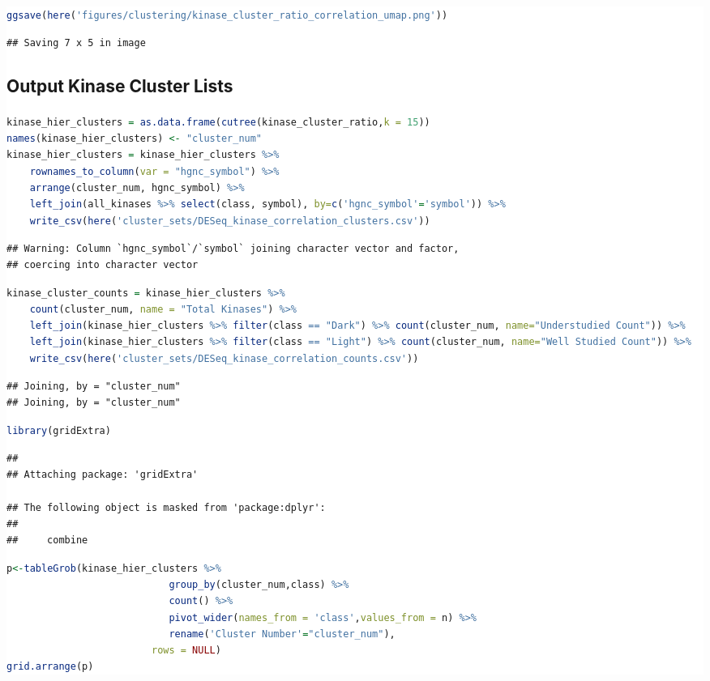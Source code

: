 ``` r
ggsave(here('figures/clustering/kinase_cluster_ratio_correlation_umap.png'))
```

    ## Saving 7 x 5 in image

## Output Kinase Cluster Lists

``` r
kinase_hier_clusters = as.data.frame(cutree(kinase_cluster_ratio,k = 15))
names(kinase_hier_clusters) <- "cluster_num"
kinase_hier_clusters = kinase_hier_clusters %>%
    rownames_to_column(var = "hgnc_symbol") %>%
    arrange(cluster_num, hgnc_symbol) %>%
    left_join(all_kinases %>% select(class, symbol), by=c('hgnc_symbol'='symbol')) %>%
    write_csv(here('cluster_sets/DESeq_kinase_correlation_clusters.csv'))
```

    ## Warning: Column `hgnc_symbol`/`symbol` joining character vector and factor,
    ## coercing into character vector

``` r
kinase_cluster_counts = kinase_hier_clusters %>% 
    count(cluster_num, name = "Total Kinases") %>%
    left_join(kinase_hier_clusters %>% filter(class == "Dark") %>% count(cluster_num, name="Understudied Count")) %>%
    left_join(kinase_hier_clusters %>% filter(class == "Light") %>% count(cluster_num, name="Well Studied Count")) %>%
    write_csv(here('cluster_sets/DESeq_kinase_correlation_counts.csv'))
```

    ## Joining, by = "cluster_num"
    ## Joining, by = "cluster_num"

``` r
library(gridExtra)
```

    ## 
    ## Attaching package: 'gridExtra'

    ## The following object is masked from 'package:dplyr':
    ## 
    ##     combine

``` r
p<-tableGrob(kinase_hier_clusters %>% 
                            group_by(cluster_num,class) %>% 
                            count() %>% 
                            pivot_wider(names_from = 'class',values_from = n) %>%
                            rename('Cluster Number'="cluster_num"),
                         rows = NULL)
grid.arrange(p)
```
